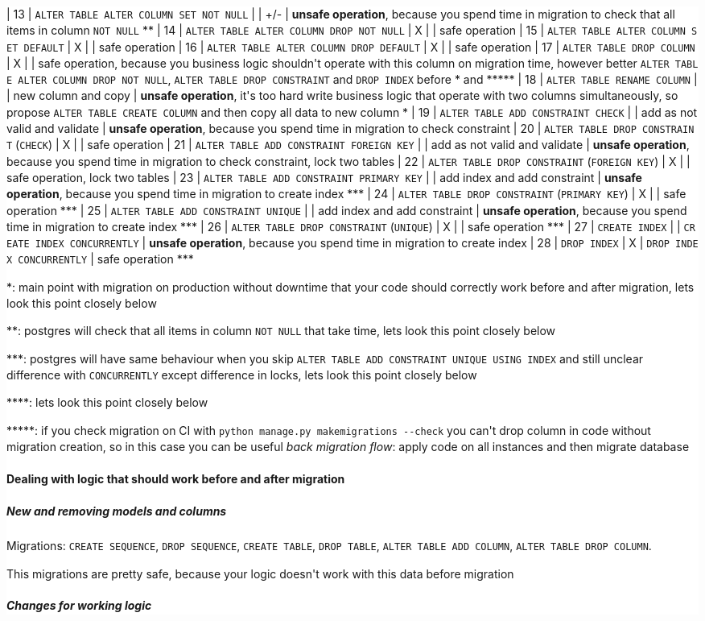 | 13 | `ALTER TABLE ALTER COLUMN SET NOT NULL`       |      | +/-                           | **unsafe operation**, because you spend time in migration to check that all items in column `NOT NULL` \*\*
| 14 | `ALTER TABLE ALTER COLUMN DROP NOT NULL`      | X    |                               | safe operation
| 15 | `ALTER TABLE ALTER COLUMN SET DEFAULT`        | X    |                               | safe operation
| 16 | `ALTER TABLE ALTER COLUMN DROP DEFAULT`       | X    |                               | safe operation
| 17 | `ALTER TABLE DROP COLUMN`                     | X    |                               | safe operation, because you business logic shouldn't operate with this column on migration time, however better `ALTER TABLE ALTER COLUMN DROP NOT NULL`, `ALTER TABLE DROP CONSTRAINT` and `DROP INDEX` before \* and \*\*\*\*\*
| 18 | `ALTER TABLE RENAME COLUMN`                   |      | new column and copy           | **unsafe operation**, it's too hard write business logic that operate with two columns simultaneously, so propose `ALTER TABLE CREATE COLUMN` and then copy all data to new column \*
| 19 | `ALTER TABLE ADD CONSTRAINT CHECK`            |      | add as not valid and validate | **unsafe operation**, because you spend time in migration to check constraint
| 20 | `ALTER TABLE DROP CONSTRAINT` (`CHECK`)       | X    |                               | safe operation
| 21 | `ALTER TABLE ADD CONSTRAINT FOREIGN KEY`      |      | add as not valid and validate | **unsafe operation**, because you spend time in migration to check constraint, lock two tables
| 22 | `ALTER TABLE DROP CONSTRAINT` (`FOREIGN KEY`) | X    |                               | safe operation, lock two tables
| 23 | `ALTER TABLE ADD CONSTRAINT PRIMARY KEY`      |      | add index and add constraint  | **unsafe operation**, because you spend time in migration to create index \*\*\*
| 24 | `ALTER TABLE DROP CONSTRAINT` (`PRIMARY KEY`) | X    |                               | safe operation \*\*\*
| 25 | `ALTER TABLE ADD CONSTRAINT UNIQUE`           |      | add index and add constraint  | **unsafe operation**, because you spend time in migration to create index \*\*\*
| 26 | `ALTER TABLE DROP CONSTRAINT` (`UNIQUE`)      | X    |                               | safe operation \*\*\*
| 27 | `CREATE INDEX`                                |      | `CREATE INDEX CONCURRENTLY`   | **unsafe operation**, because you spend time in migration to create index
| 28 | `DROP INDEX`                                  | X    | `DROP INDEX CONCURRENTLY`     | safe operation  \*\*\*

\*: main point with migration on production without downtime that your code should correctly work before and after migration, lets look this point closely below

\*\*: postgres will check that all items in column `NOT NULL` that take time, lets look this point closely below

\*\*\*: postgres will have same behaviour when you skip `ALTER TABLE ADD CONSTRAINT UNIQUE USING INDEX` and still unclear difference with `CONCURRENTLY` except difference in locks, lets look this point closely below

\*\*\*\*: lets look this point closely below

\*\*\*\*\*: if you check migration on CI with `python manage.py makemigrations --check` you can't drop column in code without migration creation, so in this case you can be useful *back migration flow*: apply code on all instances and then migrate database

#### Dealing with logic that should work before and after migration

##### New and removing models and columns

Migrations: `CREATE SEQUENCE`, `DROP SEQUENCE`, `CREATE TABLE`, `DROP TABLE`, `ALTER TABLE ADD COLUMN`, `ALTER TABLE DROP COLUMN`.

This migrations are pretty safe, because your logic doesn't work with this data before migration

##### Changes for working logic

